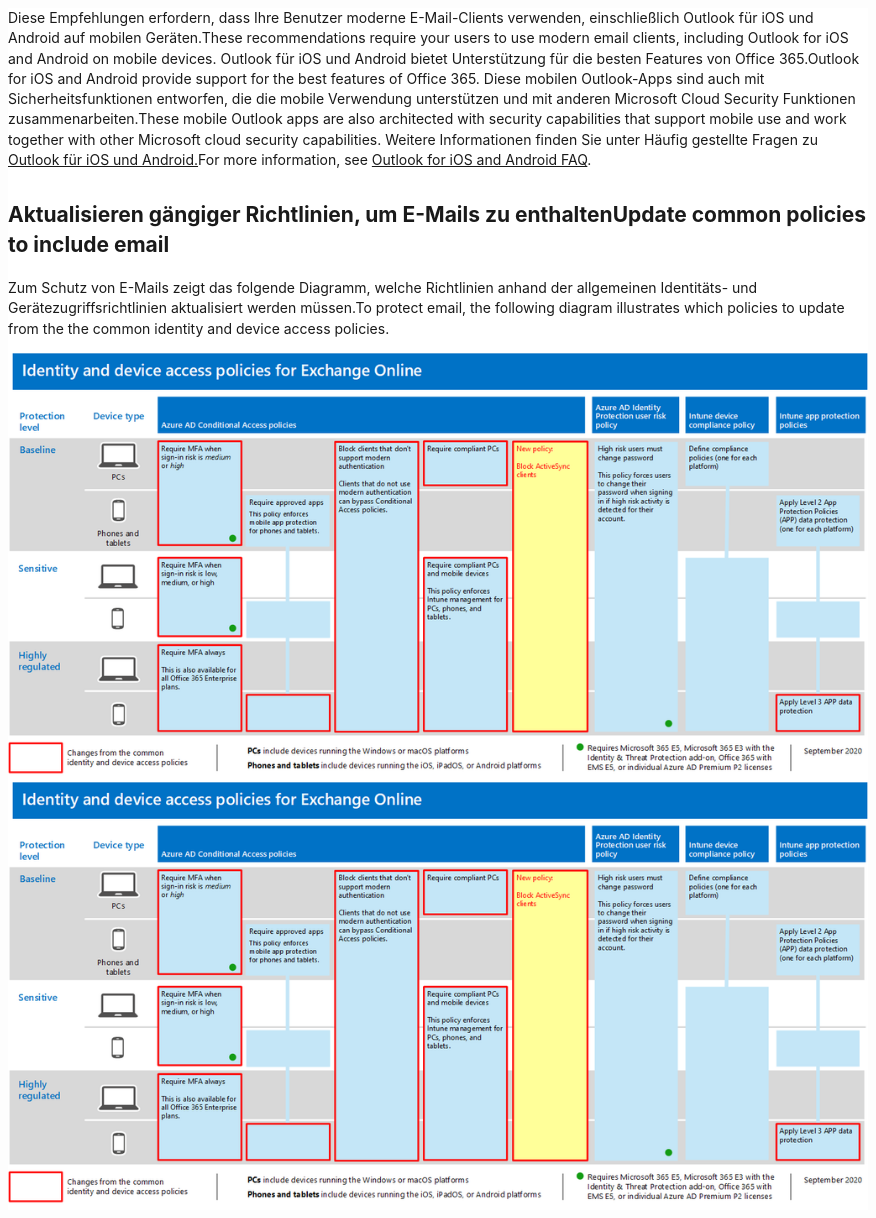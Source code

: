 <span data-ttu-id="bda32-108">Diese Empfehlungen erfordern, dass Ihre Benutzer moderne E-Mail-Clients verwenden, einschließlich Outlook für iOS und Android auf mobilen Geräten.</span><span class="sxs-lookup"><span data-stu-id="bda32-108">These recommendations require your users to use modern email clients, including Outlook for iOS and Android on mobile devices.</span></span> <span data-ttu-id="bda32-109">Outlook für iOS und Android bietet Unterstützung für die besten Features von Office 365.</span><span class="sxs-lookup"><span data-stu-id="bda32-109">Outlook for iOS and Android provide support for the best features of Office 365.</span></span> <span data-ttu-id="bda32-110">Diese mobilen Outlook-Apps sind auch mit Sicherheitsfunktionen entworfen, die die mobile Verwendung unterstützen und mit anderen Microsoft Cloud Security Funktionen zusammenarbeiten.</span><span class="sxs-lookup"><span data-stu-id="bda32-110">These mobile Outlook apps are also architected with security capabilities that support mobile use and work together with other Microsoft cloud security capabilities.</span></span> <span data-ttu-id="bda32-111">Weitere Informationen finden Sie unter Häufig gestellte Fragen zu [Outlook für iOS und Android.](https://docs.microsoft.com/exchange/clients-and-mobile-in-exchange-online/outlook-for-ios-and-android/outlook-for-ios-and-android-faq)</span><span class="sxs-lookup"><span data-stu-id="bda32-111">For more information, see [Outlook for iOS and Android FAQ](https://docs.microsoft.com/exchange/clients-and-mobile-in-exchange-online/outlook-for-ios-and-android/outlook-for-ios-and-android-faq).</span></span>

## <a name="update-common-policies-to-include-email"></a><span data-ttu-id="bda32-112">Aktualisieren gängiger Richtlinien, um E-Mails zu enthalten</span><span class="sxs-lookup"><span data-stu-id="bda32-112">Update common policies to include email</span></span>

<span data-ttu-id="bda32-113">Zum Schutz von E-Mails zeigt das folgende Diagramm, welche Richtlinien anhand der allgemeinen Identitäts- und Gerätezugriffsrichtlinien aktualisiert werden müssen.</span><span class="sxs-lookup"><span data-stu-id="bda32-113">To protect email, the following diagram illustrates which policies to update from the the common identity and device access policies.</span></span>

<span data-ttu-id="bda32-114">[![Zusammenfassung der Richtlinienupdates zum Schutz des Zugriffs auf Teams und seine abhängigen Dienste](../../media/microsoft-365-policies-configurations/identity-access-ruleset-mail.png)](https://github.com/MicrosoftDocs/microsoft-365-docs/raw/public/microsoft-365/media/microsoft-365-policies-configurations/identity-access-ruleset-mail.png)</span><span class="sxs-lookup"><span data-stu-id="bda32-114">[![Summary of policy updates for protecting access to Teams and its dependent services](../../media/microsoft-365-policies-configurations/identity-access-ruleset-mail.png)](https://github.com/MicrosoftDocs/microsoft-365-docs/raw/public/microsoft-365/media/microsoft-365-policies-configurations/identity-access-ruleset-mail.png)</span></span>
